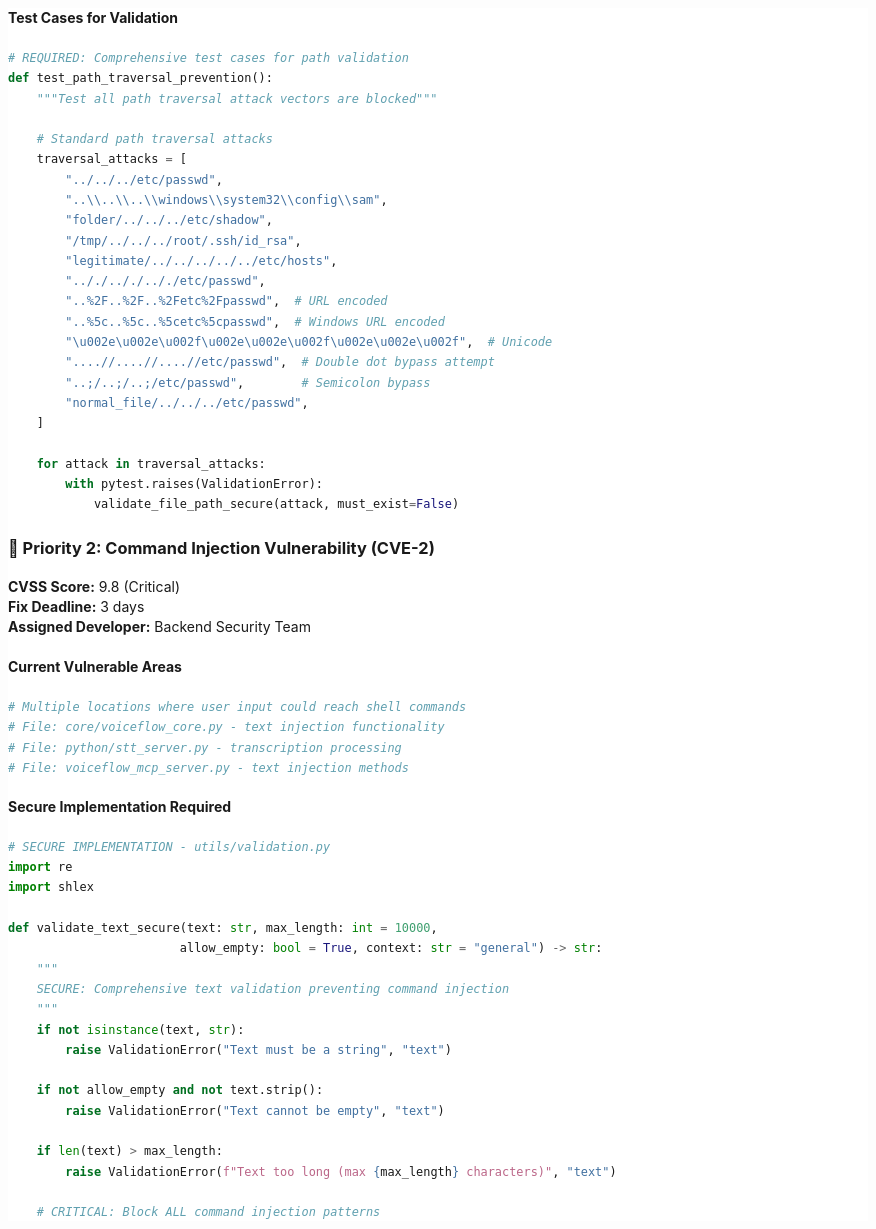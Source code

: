 ```python
```

#### Test Cases for Validation
```python
# REQUIRED: Comprehensive test cases for path validation
def test_path_traversal_prevention():
    """Test all path traversal attack vectors are blocked"""
    
    # Standard path traversal attacks
    traversal_attacks = [
        "../../../etc/passwd",
        "..\\..\\..\\windows\\system32\\config\\sam",
        "folder/../../../etc/shadow",
        "/tmp/../../../root/.ssh/id_rsa",
        "legitimate/../../../../../etc/hosts",
        ".././.././.././etc/passwd",
        "..%2F..%2F..%2Fetc%2Fpasswd",  # URL encoded
        "..%5c..%5c..%5cetc%5cpasswd",  # Windows URL encoded
        "\u002e\u002e\u002f\u002e\u002e\u002f\u002e\u002e\u002f",  # Unicode
        "....//....//....//etc/passwd",  # Double dot bypass attempt
        "..;/..;/..;/etc/passwd",        # Semicolon bypass
        "normal_file/../../../etc/passwd",
    ]
    
    for attack in traversal_attacks:
        with pytest.raises(ValidationError):
            validate_file_path_secure(attack, must_exist=False)
```

### 🚨 Priority 2: Command Injection Vulnerability (CVE-2)

**CVSS Score:** 9.8 (Critical)  
**Fix Deadline:** 3 days  
**Assigned Developer:** Backend Security Team  

#### Current Vulnerable Areas
```python
# Multiple locations where user input could reach shell commands
# File: core/voiceflow_core.py - text injection functionality
# File: python/stt_server.py - transcription processing
# File: voiceflow_mcp_server.py - text injection methods
```

#### Secure Implementation Required
```python
# SECURE IMPLEMENTATION - utils/validation.py
import re
import shlex

def validate_text_secure(text: str, max_length: int = 10000, 
                        allow_empty: bool = True, context: str = "general") -> str:
    """
    SECURE: Comprehensive text validation preventing command injection
    """
    if not isinstance(text, str):
        raise ValidationError("Text must be a string", "text")
    
    if not allow_empty and not text.strip():
        raise ValidationError("Text cannot be empty", "text")
    
    if len(text) > max_length:
        raise ValidationError(f"Text too long (max {max_length} characters)", "text")
    
    # CRITICAL: Block ALL command injection patterns
```